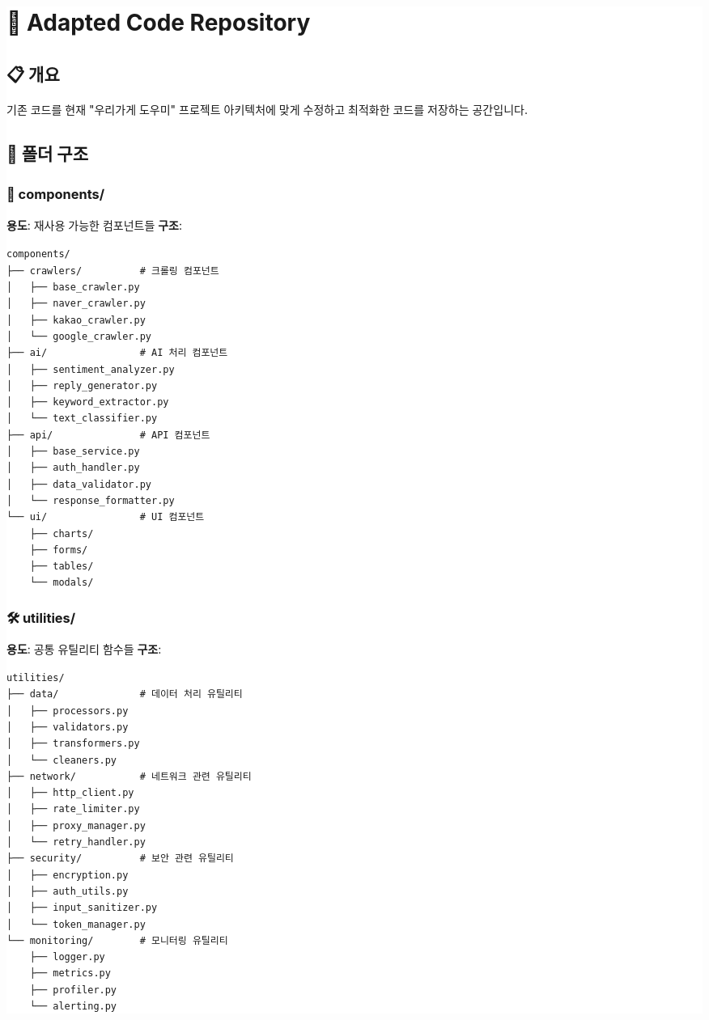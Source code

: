 # 🔧 Adapted Code Repository

## 📋 개요

기존 코드를 현재 "우리가게 도우미" 프로젝트 아키텍처에 맞게 수정하고 최적화한 코드를 저장하는 공간입니다.

## 📁 폴더 구조

### 🧩 components/
**용도**: 재사용 가능한 컴포넌트들
**구조**:
```
components/
├── crawlers/          # 크롤링 컴포넌트
│   ├── base_crawler.py
│   ├── naver_crawler.py
│   ├── kakao_crawler.py
│   └── google_crawler.py
├── ai/                # AI 처리 컴포넌트  
│   ├── sentiment_analyzer.py
│   ├── reply_generator.py
│   ├── keyword_extractor.py
│   └── text_classifier.py
├── api/               # API 컴포넌트
│   ├── base_service.py
│   ├── auth_handler.py
│   ├── data_validator.py
│   └── response_formatter.py
└── ui/                # UI 컴포넌트
    ├── charts/
    ├── forms/
    ├── tables/
    └── modals/
```

### 🛠️ utilities/
**용도**: 공통 유틸리티 함수들
**구조**:
```
utilities/
├── data/              # 데이터 처리 유틸리티
│   ├── processors.py
│   ├── validators.py
│   ├── transformers.py
│   └── cleaners.py
├── network/           # 네트워크 관련 유틸리티
│   ├── http_client.py
│   ├── rate_limiter.py
│   ├── proxy_manager.py
│   └── retry_handler.py
├── security/          # 보안 관련 유틸리티
│   ├── encryption.py
│   ├── auth_utils.py
│   ├── input_sanitizer.py
│   └── token_manager.py
└── monitoring/        # 모니터링 유틸리티
    ├── logger.py
    ├── metrics.py
    ├── profiler.py
    └── alerting.py
```
